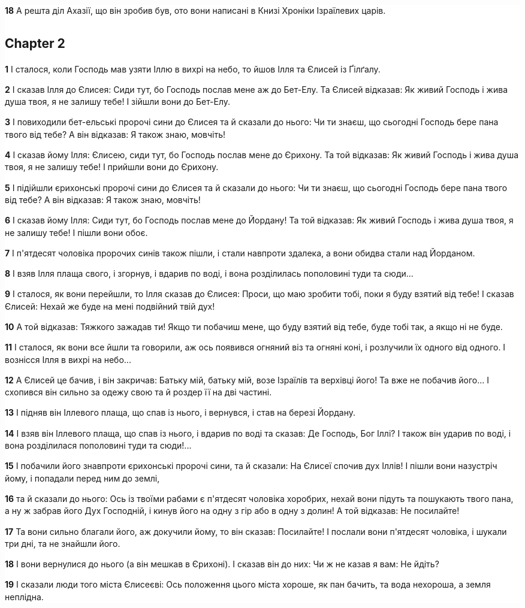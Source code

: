 **18** А решта діл Ахазії, що він зробив був, ото вони написані в Книзі Хроніки Ізраїлевих царів.

## Chapter 2

**1** І сталося, коли Господь мав узяти Іллю в вихрі на небо, то йшов Ілля та Єлисей із Ґілґалу.

**2** І сказав Ілля до Єлисея: Сиди тут, бо Господь послав мене аж до Бет-Елу. Та Єлисей відказав: Як живий Господь і жива душа твоя, я не залишу тебе! І зійшли вони до Бет-Елу.

**3** І повиходили бет-ельські пророчі сини до Єлисея та й сказали до нього: Чи ти знаєш, що сьогодні Господь бере пана твого від тебе? А він відказав: Я також знаю, мовчіть!

**4** І сказав йому Ілля: Єлисею, сиди тут, бо Господь послав мене до Єрихону. Та той відказав: Як живий Господь і жива душа твоя, я не залишу тебе! І прийшли вони до Єрихону.

**5** І підійшли єрихонські пророчі сини до Єлисея та й сказали до нього: Чи ти знаєш, що сьогодні Господь бере пана твого від тебе? А він відказав: Я також знаю, мовчіть!

**6** І сказав йому Ілля: Сиди тут, бо Господь послав мене до Йордану! Та той відказав: Як живий Господь і жива душа твоя, я не залишу тебе! І пішли вони обоє.

**7** І п'ятдесят чоловіка пророчих синів також пішли, і стали навпроти здалека, а вони обидва стали над Йорданом.

**8** І взяв Ілля плаща свого, і згорнув, і вдарив по воді, і вона розділилась пополовині туди та сюди...

**9** І сталося, як вони перейшли, то Ілля сказав до Єлисея: Проси, що маю зробити тобі, поки я буду взятий від тебе! І сказав Єлисей: Нехай же буде на мені подвійний твій дух!

**10** А той відказав: Тяжкого зажадав ти! Якщо ти побачиш мене, що буду взятий від тебе, буде тобі так, а якщо ні не буде.

**11** І сталося, як вони все йшли та говорили, аж ось появився огняний віз та огняні коні, і розлучили їх одного від одного. І вознісся Ілля в вихрі на небо...

**12** А Єлисей це бачив, і він закричав: Батьку мій, батьку мій, возе Ізраїлів та верхівці його! Та вже не побачив його... І схопився він сильно за одежу свою та й роздер її на дві частині.

**13** І підняв він Іллевого плаща, що спав із нього, і вернувся, і став на березі Йордану.

**14** І взяв він Іллевого плаща, що спав із нього, і вдарив по воді та сказав: Де Господь, Бог Іллі? І також він ударив по воді, і вона розділилася пополовині туди та сюди!...

**15** І побачили його знавпроти єрихонські пророчі сини, та й сказали: На Єлисеї спочив дух Іллів! І пішли вони назустріч йому, і попадали перед ним до землі,

**16** та й сказали до нього: Ось із твоїми рабами є п'ятдесят чоловіка хоробрих, нехай вони підуть та пошукають твого пана, а ну ж забрав його Дух Господній, і кинув його на одну з гір або в одну з долин! А той відказав: Не посилайте!

**17** Та вони сильно благали його, аж докучили йому, то він сказав: Посилайте! І послали вони п'ятдесят чоловіка, і шукали три дні, та не знайшли його.

**18** І вони вернулися до нього (а він мешкав в Єрихоні). І сказав він до них: Чи ж не казав я вам: Не йдіть?

**19** І сказали люди того міста Єлисеєві: Ось положення цього міста хороше, як пан бачить, та вода нехороша, а земля неплідна.
